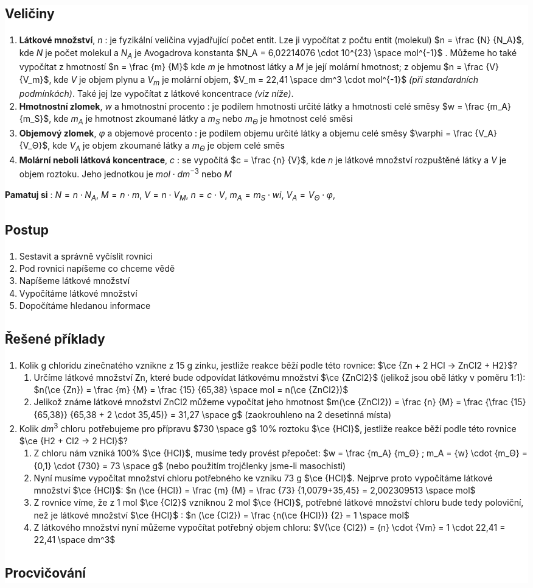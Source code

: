 ## Veličiny

1. **Látkové množství**, $n$ : je fyzikální veličina vyjadřující počet entit. Lze ji vypočítat z počtu entit (molekul) $n = \frac {N} {N_A}$, kde $N$ je počet molekul a $N_A$ je Avogadrova konstanta $N_A = 6,02214076 \cdot 10^{23} \space mol^{-1}$ . Můžeme ho také vypočítat z hmotností $n = \frac {m} {M}$ kde $m$ je hmotnost látky a $M$ je její molární hmotnost; z objemu $n = \frac {V} {V_m}$, kde $V$ je objem plynu a $V_m$ je molární objem, $V_m = 22,41 \space dm^3 \cdot mol^{-1}$ *(při standardních podmínkách)*. Také jej lze vypočítat z látkové koncentrace *(viz níže)*.
2. **Hmotnostní zlomek**, $w$ a hmotnostní procento : je podílem hmotnosti určité látky a hmotnosti celé směsy $w = \frac {m_A} {m_S}$, kde $m_A$ je hmotnost zkoumané látky a $m_S$ nebo  $m_Θ$ je hmotnost celé směsi
3. **Objemový zlomek**, $\varphi$ a objemové procento : je podílem objemu určité látky a objemu celé směsy $\varphi = \frac {V_A} {V_Θ}$, kde $V_A$ je objem zkoumané látky a $m_Θ$ je objem celé směs
4. **Molární neboli látková koncentrace**, $c$ : se vypočítá $c = \frac {n} {V}$, kde $n$ je látkové množství rozpuštěné látky a $V$ je objem roztoku. Jeho jednotkou je $mol \cdot dm^{-3}$ nebo $M$

**Pamatuj si** : $N=n \cdot N_A$, $M=n \cdot m$, $V=n \cdot V_M$, $n=c \cdot V$, $m_A = m_S \cdot wi$,  $V_A = V_ {\Theta}\cdot \varphi$, 

## Postup

1.  Sestavit a správně vyčíslit rovnici 
3.  Pod rovnici napíšeme co chceme vědě
4.  Napíšeme látkové množství
5.  Vypočítáme látkové množství
6.  Dopočítáme hledanou informace

## Řešené příklady

1. Kolik g chloridu zinečnatého vznikne z 15 g zinku, jestliže reakce běží podle této rovnice: $\ce {Zn + 2 HCl -> ZnCl2 + H2}$?
	1. Určíme látkové množství Zn, které bude odpovídat látkovému množství $\ce {ZnCl2}$ (jelikož jsou obě látky v poměru 1:1): 
	$n(\ce {Zn}) = \frac {m} {M} = \frac {15} {65,38} \space mol = n(\ce {ZnCl2})$
	3. Jelikož známe látkové množství ZnCl2 můžeme vypočítat jeho hmotnost
	$m(\ce {ZnCl2}) = \frac {n} {M} = \frac {\frac {15} {65,38}} {65,38 + 2 \cdot 35,45)} = 31,27 \space g$ (zaokrouhleno na 2 desetinná místa)
2. Kolik $dm^3$ chloru potřebujeme pro přípravu $730 \space g$ 10% roztoku $\ce {HCl}$, jestliže reakce běží podle této rovnice $\ce {H2 + Cl2 -> 2 HCl}$?
	1. Z chloru nám vzniká 100% $\ce {HCl}$, musíme tedy provést přepočet: $w = \frac {m_A} {m_Θ} ; m_A = {w} \cdot {m_Θ} = {0,1} \cdot {730} = 73 \space g$ (nebo použitím trojčlenky jsme-li masochisti)
	2. Nyní musíme vypočítat množství chloru potřebného ke vzniku 73 g $\ce {HCl}$. Nejprve proto vypočítáme látkové množství $\ce {HCl}$: $n (\ce {HCl}) = \frac {m} {M} = \frac {73} {1,0079+35,45} = 2,002309513 \space mol$
	3. Z rovnice víme, že z 1 mol $\ce {Cl2}$ vzniknou 2 mol $\ce {HCl}$, potřebné látkové množství chloru bude tedy poloviční, než je látkové množství $\ce {HCl}$ : $n (\ce {Cl2}) = \frac {n(\ce {HCl})} {2} = 1 \space mol$
	4. Z látkového množství nyní můžeme vypočítat potřebný objem chloru: $V(\ce {Cl2}) = {n} \cdot {Vm} = 1 \cdot 22,41 = 22,41 \space dm^3$

## Procvičování

